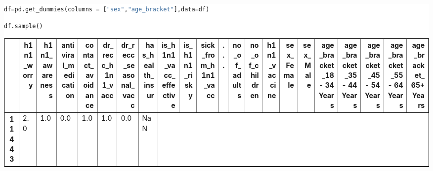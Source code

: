 



```python
df=pd.get_dummies(columns = ["sex","age_bracket"],data=df)
```


```python
df.sample()
```






  <div id="df-912597d5-b4a5-46ea-8433-56a189aa9223">
    <div class="colab-df-container">
      <div>
<style scoped>
    .dataframe tbody tr th:only-of-type {
        vertical-align: middle;
    }

    .dataframe tbody tr th {
        vertical-align: top;
    }

    .dataframe thead th {
        text-align: right;
    }
</style>
<table border="1" class="dataframe">
  <thead>
    <tr style="text-align: right;">
      <th></th>
      <th>h1n1_worry</th>
      <th>h1n1_awareness</th>
      <th>antiviral_medication</th>
      <th>contact_avoidance</th>
      <th>dr_recc_h1n1_vacc</th>
      <th>dr_recc_seasonal_vacc</th>
      <th>has_health_insur</th>
      <th>is_h1n1_vacc_effective</th>
      <th>is_h1n1_risky</th>
      <th>sick_from_h1n1_vacc</th>
      <th>...</th>
      <th>no_of_adults</th>
      <th>no_of_children</th>
      <th>h1n1_vaccine</th>
      <th>sex_Female</th>
      <th>sex_Male</th>
      <th>age_bracket_18 - 34 Years</th>
      <th>age_bracket_35 - 44 Years</th>
      <th>age_bracket_45 - 54 Years</th>
      <th>age_bracket_55 - 64 Years</th>
      <th>age_bracket_65+ Years</th>
    </tr>
  </thead>
  <tbody>
    <tr>
      <th>11443</th>
      <td>2.0</td>
      <td>1.0</td>
      <td>0.0</td>
      <td>1.0</td>
      <td>1.0</td>
      <td>0.0</td>
      <td>NaN</td>